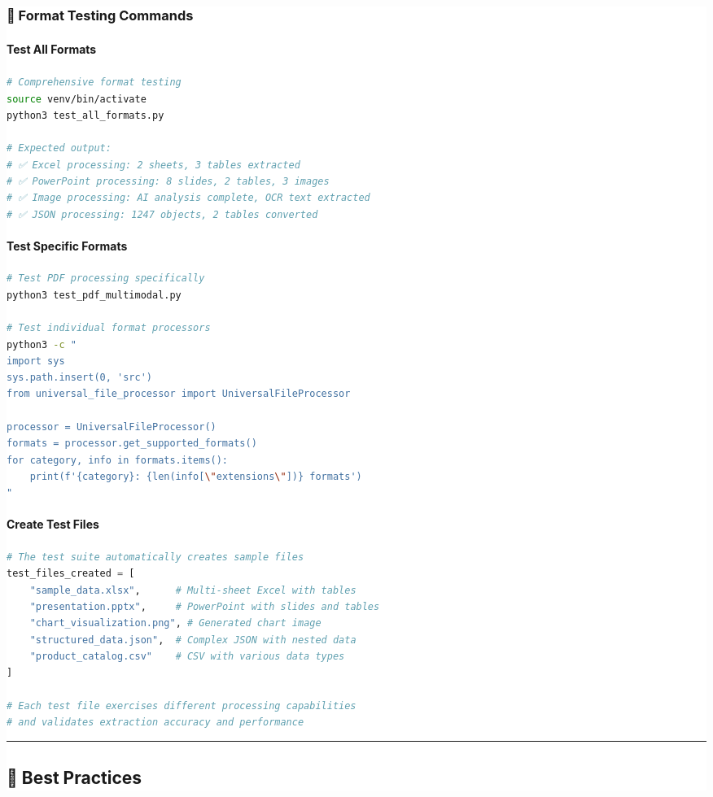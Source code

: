 ### 📝 Format Testing Commands

#### Test All Formats
```bash
# Comprehensive format testing
source venv/bin/activate
python3 test_all_formats.py

# Expected output:
# ✅ Excel processing: 2 sheets, 3 tables extracted
# ✅ PowerPoint processing: 8 slides, 2 tables, 3 images
# ✅ Image processing: AI analysis complete, OCR text extracted
# ✅ JSON processing: 1247 objects, 2 tables converted
```

#### Test Specific Formats
```bash
# Test PDF processing specifically
python3 test_pdf_multimodal.py

# Test individual format processors
python3 -c "
import sys
sys.path.insert(0, 'src')
from universal_file_processor import UniversalFileProcessor

processor = UniversalFileProcessor()
formats = processor.get_supported_formats()
for category, info in formats.items():
    print(f'{category}: {len(info[\"extensions\"])} formats')
"
```

#### Create Test Files
```python
# The test suite automatically creates sample files
test_files_created = [
    "sample_data.xlsx",      # Multi-sheet Excel with tables
    "presentation.pptx",     # PowerPoint with slides and tables  
    "chart_visualization.png", # Generated chart image
    "structured_data.json",  # Complex JSON with nested data
    "product_catalog.csv"    # CSV with various data types
]

# Each test file exercises different processing capabilities
# and validates extraction accuracy and performance
```

---

## 🚀 Best Practices
